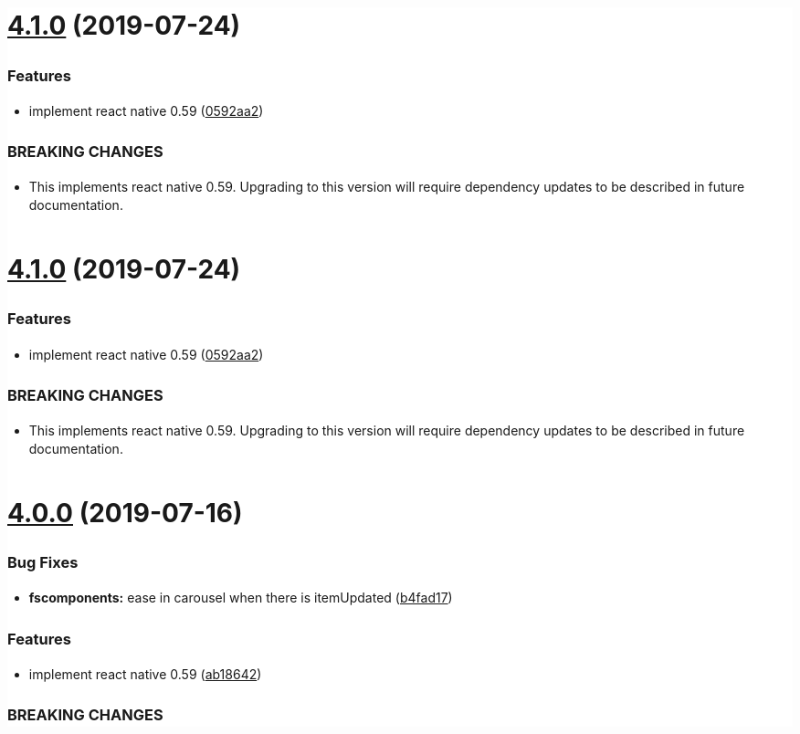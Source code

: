 



# [4.1.0](https://github.com/brandingbrand/flagship/compare/v3.2.1...v4.1.0) (2019-07-24)


### Features

* implement react native 0.59 ([0592aa2](https://github.com/brandingbrand/flagship/commit/0592aa2))


### BREAKING CHANGES

* This implements react native 0.59. Upgrading to this version will require dependency updates to be described in future documentation.





# [4.1.0](https://github.com/brandingbrand/flagship/compare/v3.2.1...v4.1.0) (2019-07-24)


### Features

* implement react native 0.59 ([0592aa2](https://github.com/brandingbrand/flagship/commit/0592aa2))


### BREAKING CHANGES

* This implements react native 0.59. Upgrading to this version will require dependency updates to be described in future documentation.





# [4.0.0](https://github.com/brandingbrand/flagship/compare/v3.2.0...v4.0.0) (2019-07-16)


### Bug Fixes

* **fscomponents:** ease in carousel when there is itemUpdated ([b4fad17](https://github.com/brandingbrand/flagship/commit/b4fad17))


### Features

* implement react native 0.59 ([ab18642](https://github.com/brandingbrand/flagship/commit/ab18642))


### BREAKING CHANGES
